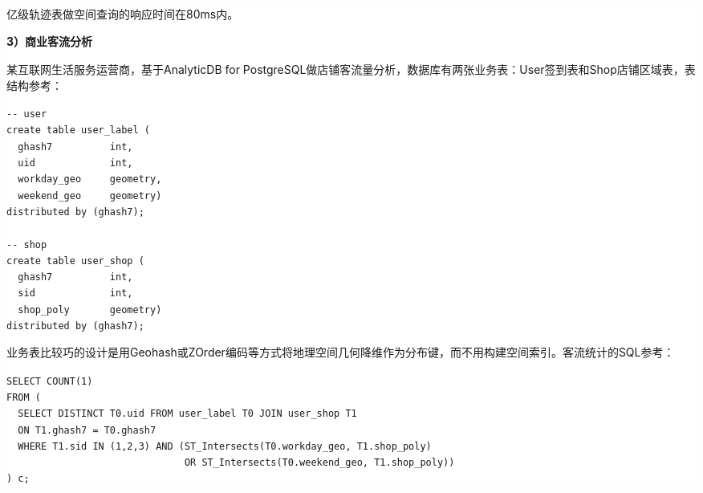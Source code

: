 亿级轨迹表做空间查询的响应时间在80ms内。

**3）商业客流分析**

某互联网生活服务运营商，基于AnalyticDB for PostgreSQL做店铺客流量分析，数据库有两张业务表：User签到表和Shop店铺区域表，表结构参考：

```
-- user
create table user_label (
  ghash7          int, 
  uid             int, 
  workday_geo     geometry, 
  weekend_geo     geometry) 
distributed by (ghash7);

-- shop
create table user_shop (
  ghash7          int, 
  sid             int, 
  shop_poly       geometry) 
distributed by (ghash7);
```

业务表比较巧的设计是用Geohash或ZOrder编码等方式将地理空间几何降维作为分布键，而不用构建空间索引。客流统计的SQL参考：

```
SELECT COUNT(1)
FROM (
  SELECT DISTINCT T0.uid FROM user_label T0 JOIN user_shop T1 
  ON T1.ghash7 = T0.ghash7
  WHERE T1.sid IN (1,2,3) AND (ST_Intersects(T0.workday_geo, T1.shop_poly) 
                               OR ST_Intersects(T0.weekend_geo, T1.shop_poly))
) c;
```

